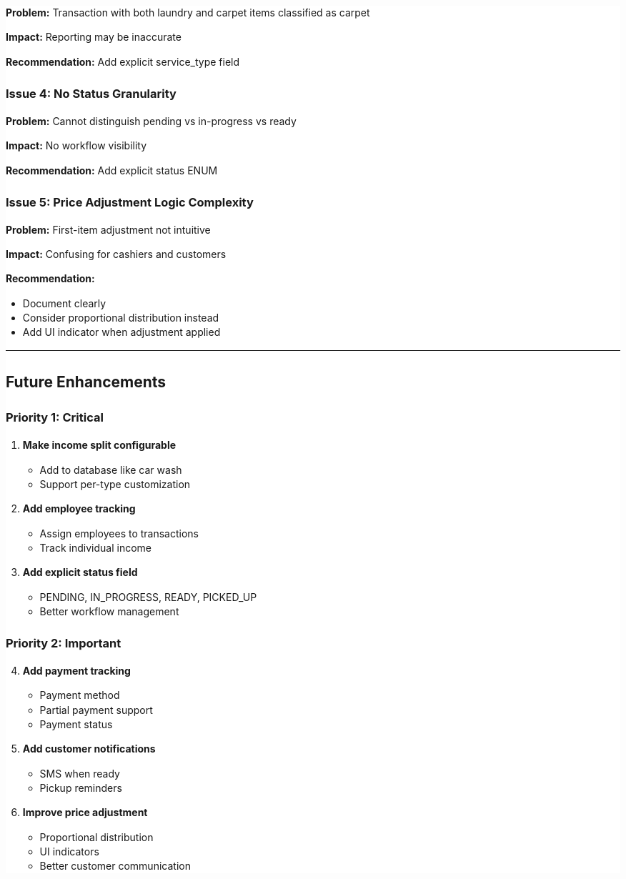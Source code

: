 **Problem:** Transaction with both laundry and carpet items classified as carpet

**Impact:** Reporting may be inaccurate

**Recommendation:** Add explicit service_type field

### Issue 4: No Status Granularity

**Problem:** Cannot distinguish pending vs in-progress vs ready

**Impact:** No workflow visibility

**Recommendation:** Add explicit status ENUM

### Issue 5: Price Adjustment Logic Complexity

**Problem:** First-item adjustment not intuitive

**Impact:** Confusing for cashiers and customers

**Recommendation:**
- Document clearly
- Consider proportional distribution instead
- Add UI indicator when adjustment applied

---

## Future Enhancements

### Priority 1: Critical

1. **Make income split configurable**
   - Add to database like car wash
   - Support per-type customization

2. **Add employee tracking**
   - Assign employees to transactions
   - Track individual income

3. **Add explicit status field**
   - PENDING, IN_PROGRESS, READY, PICKED_UP
   - Better workflow management

### Priority 2: Important

4. **Add payment tracking**
   - Payment method
   - Partial payment support
   - Payment status

5. **Add customer notifications**
   - SMS when ready
   - Pickup reminders

6. **Improve price adjustment**
   - Proportional distribution
   - UI indicators
   - Better customer communication
